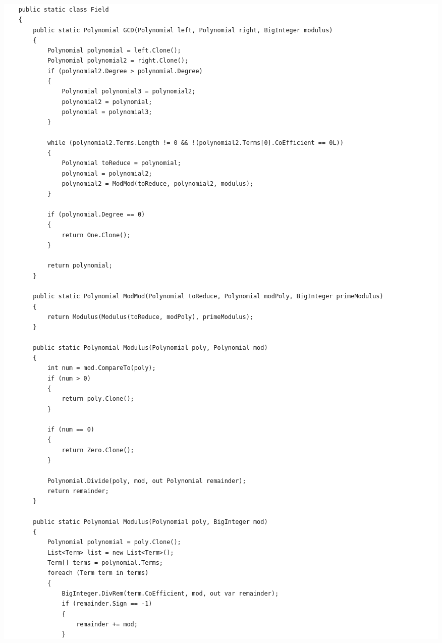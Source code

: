         public static class Field
        {
            public static Polynomial GCD(Polynomial left, Polynomial right, BigInteger modulus)
            {
                Polynomial polynomial = left.Clone();
                Polynomial polynomial2 = right.Clone();
                if (polynomial2.Degree > polynomial.Degree)
                {
                    Polynomial polynomial3 = polynomial2;
                    polynomial2 = polynomial;
                    polynomial = polynomial3;
                }

                while (polynomial2.Terms.Length != 0 && !(polynomial2.Terms[0].CoEfficient == 0L))
                {
                    Polynomial toReduce = polynomial;
                    polynomial = polynomial2;
                    polynomial2 = ModMod(toReduce, polynomial2, modulus);
                }

                if (polynomial.Degree == 0)
                {
                    return One.Clone();
                }

                return polynomial;
            }

            public static Polynomial ModMod(Polynomial toReduce, Polynomial modPoly, BigInteger primeModulus)
            {
                return Modulus(Modulus(toReduce, modPoly), primeModulus);
            }

            public static Polynomial Modulus(Polynomial poly, Polynomial mod)
            {
                int num = mod.CompareTo(poly);
                if (num > 0)
                {
                    return poly.Clone();
                }

                if (num == 0)
                {
                    return Zero.Clone();
                }

                Polynomial.Divide(poly, mod, out Polynomial remainder);
                return remainder;
            }

            public static Polynomial Modulus(Polynomial poly, BigInteger mod)
            {
                Polynomial polynomial = poly.Clone();
                List<Term> list = new List<Term>();
                Term[] terms = polynomial.Terms;
                foreach (Term term in terms)
                {
                    BigInteger.DivRem(term.CoEfficient, mod, out var remainder);
                    if (remainder.Sign == -1)
                    {
                        remainder += mod;
                    }
